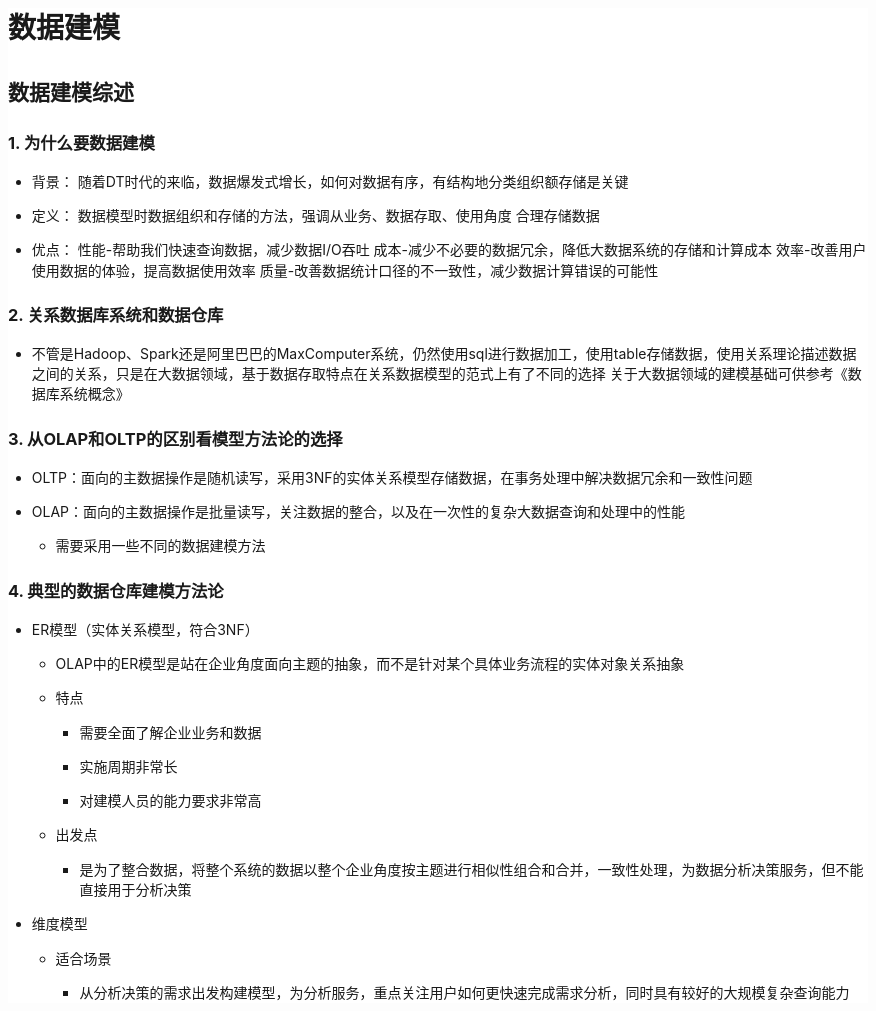 # 数据建模

## 数据建模综述

### 1. 为什么要数据建模

- 背景：
随着DT时代的来临，数据爆发式增长，如何对数据有序，有结构地分类组织额存储是关键

- 定义：
数据模型时数据组织和存储的方法，强调从业务、数据存取、使用角度 合理存储数据

- 优点：
性能-帮助我们快速查询数据，减少数据I/O吞吐
成本-减少不必要的数据冗余，降低大数据系统的存储和计算成本
效率-改善用户使用数据的体验，提高数据使用效率
质量-改善数据统计口径的不一致性，减少数据计算错误的可能性

### 2. 关系数据库系统和数据仓库

- 不管是Hadoop、Spark还是阿里巴巴的MaxComputer系统，仍然使用sql进行数据加工，使用table存储数据，使用关系理论描述数据之间的关系，只是在大数据领域，基于数据存取特点在关系数据模型的范式上有了不同的选择
关于大数据领域的建模基础可供参考《数据库系统概念》

### 3. 从OLAP和OLTP的区别看模型方法论的选择

- OLTP：面向的主数据操作是随机读写，采用3NF的实体关系模型存储数据，在事务处理中解决数据冗余和一致性问题

- OLAP：面向的主数据操作是批量读写，关注数据的整合，以及在一次性的复杂大数据查询和处理中的性能

	- 需要采用一些不同的数据建模方法

### 4. 典型的数据仓库建模方法论

- ER模型（实体关系模型，符合3NF）

	- OLAP中的ER模型是站在企业角度面向主题的抽象，而不是针对某个具体业务流程的实体对象关系抽象

	- 特点

		- 需要全面了解企业业务和数据

		- 实施周期非常长

		- 对建模人员的能力要求非常高

	- 出发点

		- 是为了整合数据，将整个系统的数据以整个企业角度按主题进行相似性组合和合并，一致性处理，为数据分析决策服务，但不能直接用于分析决策

- 维度模型

	- 适合场景

		- 从分析决策的需求出发构建模型，为分析服务，重点关注用户如何更快速完成需求分析，同时具有较好的大规模复杂查询能力
